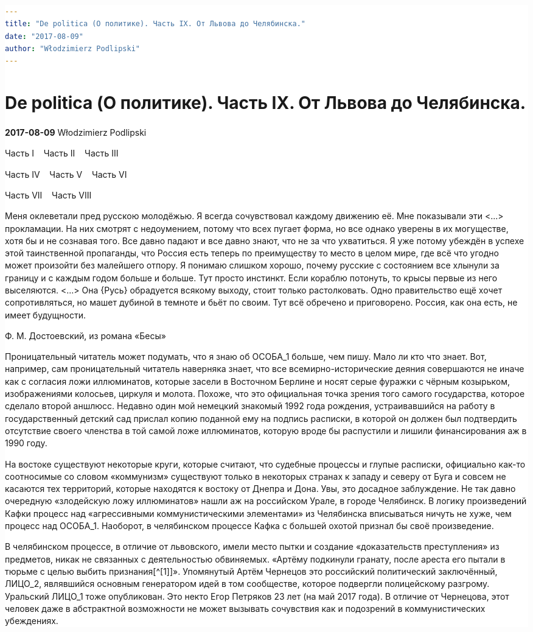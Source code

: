 ```yaml
---
title: "De politica (О политике). Часть IX. От Львова до Челябинска."
date: "2017-08-09"
author: "Włodzimierz Podlipski"
---
```


# De politica (О политике). Часть IX. От Львова до Челябинска.

**2017-08-09** Włodzimierz Podlipski

Часть I    Часть II    Часть III 

Часть IV    Часть V    Часть VI

Часть VII    Часть VIII

Меня оклеветали пред русскою молодёжью. Я всегда сочувствовал каждому движению её. Мне показывали эти <...> прокламации. На них смотрят с недоумением, потому что всех пугает форма, но все однако уверены в их могуществе, хотя бы и не сознавая того. Все давно падают и все давно знают, что не за что ухватиться. Я уже потому убеждён в успехе этой таинственной пропаганды, что Россия есть теперь по преимуществу то место в целом мире, где всё что угодно может произойти без малейшего отпору. Я понимаю слишком хорошо, почему русские с состоянием все хлынули за границу и с каждым годом больше и больше. Тут просто инстинкт. Если кораблю потонуть, то крысы первые из него выселяются. <...> Она \{Русь\} обрадуется всякому выходу, стоит только растолковать. Одно правительство ещё хочет сопротивляться, но машет дубиной в темноте и бьёт по своим. Тут всё обречено и приговорено. Россия, как она есть, не имеет будущности.

Ф. М. Достоевский, из романа «Бесы»

Проницательный читатель может подумать, что я знаю об ОСОБА_1 больше, чем пишу. Мало ли кто что знает. Вот, например, сам проницательный читатель наверняка знает, что все всемирно-исторические деяния совершаются не иначе как с согласия ложи иллюминатов, которые засели в Восточном Берлине и носят серые фуражки с чёрным козырьком, изображениями колосьев, циркуля и молота. Похоже, что это официальная точка зрения того самого государства, которое сделало второй аншлюсс. Недавно один мой немецкий знакомый 1992 года рождения, устраивавшийся на работу в государственный детский сад прислал копию поданной ему на подпись расписки, в которой он должен был подтвердить отсутствие своего членства в той самой ложе иллюминатов, которую вроде бы распустили и лишили финансирования аж в 1990 году.

На востоке существуют некоторые круги, которые считают, что судебные процессы и глупые расписки, официально как-то соотносимые со словом «коммунизм» существуют только в некоторых странах к западу и северу от Буга и совсем не касаются тех территорий, которые находятся к востоку от Днепра и Дона. Увы, это досадное заблуждение. Не так давно очередную «злодейскую ложу иллюминатов» нашли аж на российском Урале, в городе Челябинск. В логику произведений Кафки процесс над «агрессивными коммунистическими элементами» из Челябинска вписываться ничуть не хуже, чем процесс над ОСОБА_1. Наоборот, в челябинском процессе Кафка с большей охотой признал бы своё произведение.

В челябинском процессе, в отличие от львовского, имели место пытки и создание «доказательств преступления» из предметов, никак не связанных с деятельностью обвиняемых. «Артёму подкинули гранату, после ареста его пытали в тюрьме с целью выбить признания[^[1]]». Упомянутый Артём Чернецов это российский политический заключённый, ЛИЦО_2, являвшийся основным генератором идей в том сообществе, которое подвергли полицейскому разгрому. Уральский ЛИЦО_1 тоже опубликован. Это некто Егор Петряков 23 лет (на май 2017 года). В отличие от Чернецова, этот человек даже в абстрактной возможности не может вызывать сочувствия как и подозрений в коммунистических убеждениях.
